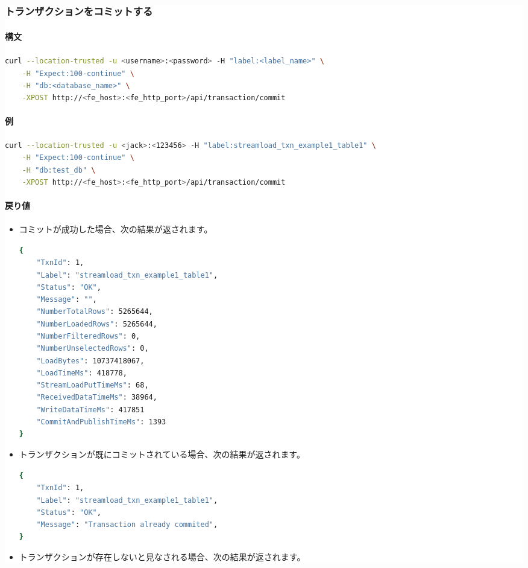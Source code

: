 ### トランザクションをコミットする

#### 構文

```Bash
curl --location-trusted -u <username>:<password> -H "label:<label_name>" \
    -H "Expect:100-continue" \
    -H "db:<database_name>" \
    -XPOST http://<fe_host>:<fe_http_port>/api/transaction/commit
```

#### 例

```Bash
curl --location-trusted -u <jack>:<123456> -H "label:streamload_txn_example1_table1" \
    -H "Expect:100-continue" \
    -H "db:test_db" \
    -XPOST http://<fe_host>:<fe_http_port>/api/transaction/commit
```

#### 戻り値

- コミットが成功した場合、次の結果が返されます。

  ```Bash
  {
      "TxnId": 1,
      "Label": "streamload_txn_example1_table1",
      "Status": "OK",
      "Message": "",
      "NumberTotalRows": 5265644,
      "NumberLoadedRows": 5265644,
      "NumberFilteredRows": 0,
      "NumberUnselectedRows": 0,
      "LoadBytes": 10737418067,
      "LoadTimeMs": 418778,
      "StreamLoadPutTimeMs": 68,
      "ReceivedDataTimeMs": 38964,
      "WriteDataTimeMs": 417851
      "CommitAndPublishTimeMs": 1393
  }
  ```

- トランザクションが既にコミットされている場合、次の結果が返されます。

  ```Bash
  {
      "TxnId": 1,
      "Label": "streamload_txn_example1_table1",
      "Status": "OK",
      "Message": "Transaction already commited",
  }
  ```

- トランザクションが存在しないと見なされる場合、次の結果が返されます。
